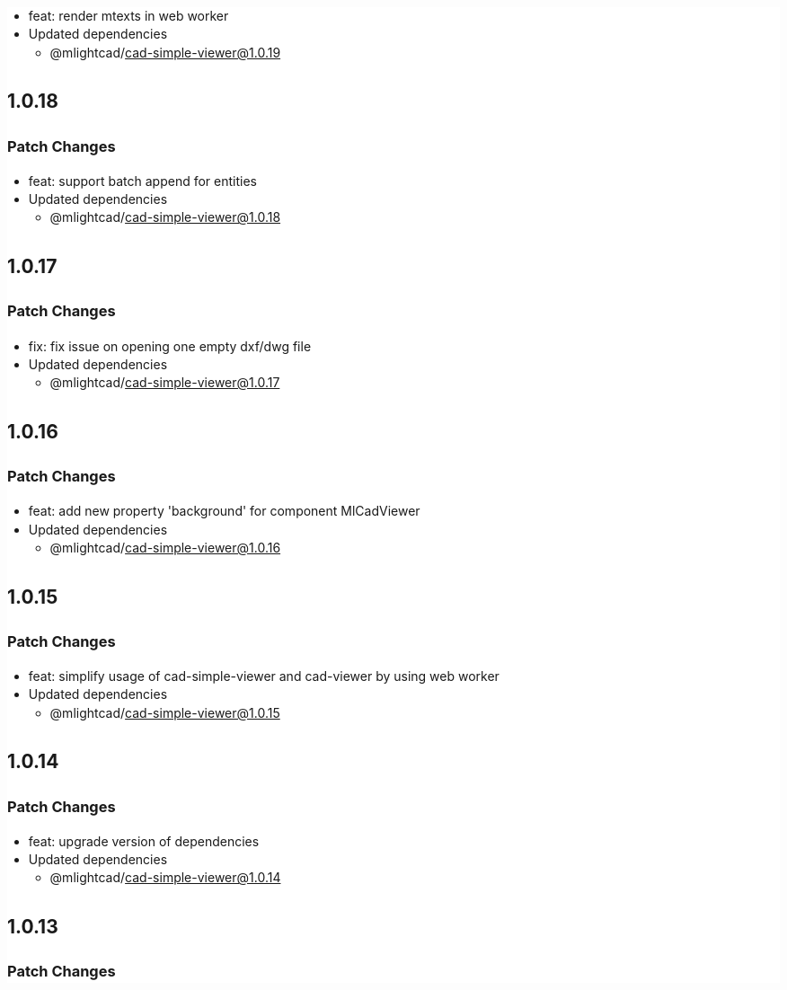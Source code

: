 - feat: render mtexts in web worker
- Updated dependencies
  - @mlightcad/cad-simple-viewer@1.0.19

## 1.0.18

### Patch Changes

- feat: support batch append for entities
- Updated dependencies
  - @mlightcad/cad-simple-viewer@1.0.18

## 1.0.17

### Patch Changes

- fix: fix issue on opening one empty dxf/dwg file
- Updated dependencies
  - @mlightcad/cad-simple-viewer@1.0.17

## 1.0.16

### Patch Changes

- feat: add new property 'background' for component MlCadViewer
- Updated dependencies
  - @mlightcad/cad-simple-viewer@1.0.16

## 1.0.15

### Patch Changes

- feat: simplify usage of cad-simple-viewer and cad-viewer by using web worker
- Updated dependencies
  - @mlightcad/cad-simple-viewer@1.0.15

## 1.0.14

### Patch Changes

- feat: upgrade version of dependencies
- Updated dependencies
  - @mlightcad/cad-simple-viewer@1.0.14

## 1.0.13

### Patch Changes
